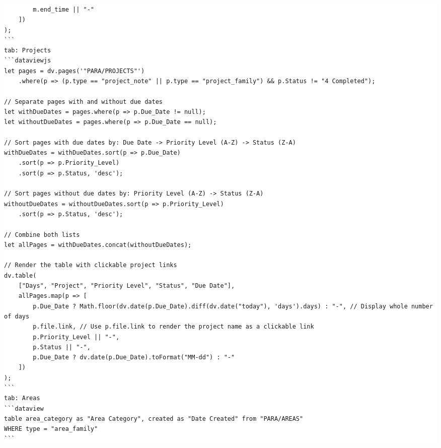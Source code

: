 ````tabs
        m.end_time || "-"
    ])
);
```
tab: Projects
```dataviewjs
let pages = dv.pages('"PARA/PROJECTS"')
    .where(p => (p.type == "project_note" || p.type == "project_family") && p.Status != "4 Completed");

// Separate pages with and without due dates
let withDueDates = pages.where(p => p.Due_Date != null);
let withoutDueDates = pages.where(p => p.Due_Date == null);

// Sort pages with due dates by: Due Date -> Priority Level (A-Z) -> Status (Z-A)
withDueDates = withDueDates.sort(p => p.Due_Date)
    .sort(p => p.Priority_Level)
    .sort(p => p.Status, 'desc');

// Sort pages without due dates by: Priority Level (A-Z) -> Status (Z-A)
withoutDueDates = withoutDueDates.sort(p => p.Priority_Level)
    .sort(p => p.Status, 'desc');

// Combine both lists
let allPages = withDueDates.concat(withoutDueDates);

// Render the table with clickable project links
dv.table(
    ["Days", "Project", "Priority Level", "Status", "Due Date"],
    allPages.map(p => [
        p.Due_Date ? Math.floor(dv.date(p.Due_Date).diff(dv.date("today"), 'days').days) : "-", // Display whole number of days
        p.file.link, // Use p.file.link to render the project name as a clickable link
        p.Priority_Level || "-",
        p.Status || "-",
        p.Due_Date ? dv.date(p.Due_Date).toFormat("MM-dd") : "-"
    ])
);
```
tab: Areas
```dataview
table area_category as "Area Category", created as "Date Created" from "PARA/AREAS"
WHERE type = "area_family"
```
````


